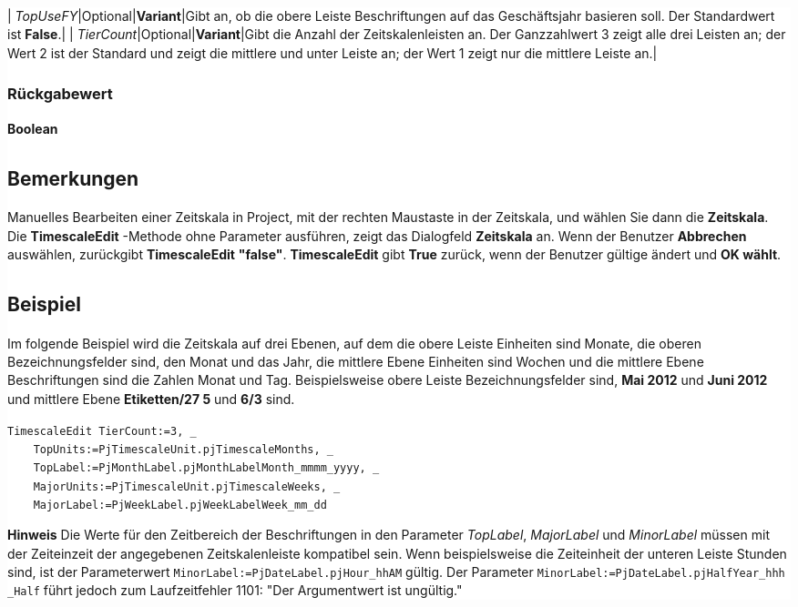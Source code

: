 | _TopUseFY_|Optional|**Variant**|Gibt an, ob die obere Leiste Beschriftungen auf das Geschäftsjahr basieren soll. Der Standardwert ist  **False**.|
| _TierCount_|Optional|**Variant**|Gibt die Anzahl der Zeitskalenleisten an. Der Ganzzahlwert 3 zeigt alle drei Leisten an; der Wert 2 ist der Standard und zeigt die mittlere und unter Leiste an; der Wert 1 zeigt nur die mittlere Leiste an.|

### Rückgabewert

 **Boolean**


## Bemerkungen

Manuelles Bearbeiten einer Zeitskala in Project, mit der rechten Maustaste in der Zeitskala, und wählen Sie dann die  **Zeitskala**. Die  **TimescaleEdit** -Methode ohne Parameter ausführen, zeigt das Dialogfeld **Zeitskala** an. Wenn der Benutzer **Abbrechen** auswählen, zurückgibt **TimescaleEdit** **"false"**. **TimescaleEdit** gibt **True** zurück, wenn der Benutzer gültige ändert und **OK wählt**.


## Beispiel

Im folgende Beispiel wird die Zeitskala auf drei Ebenen, auf dem die obere Leiste Einheiten sind Monate, die oberen Bezeichnungsfelder sind, den Monat und das Jahr, die mittlere Ebene Einheiten sind Wochen und die mittlere Ebene Beschriftungen sind die Zahlen Monat und Tag. Beispielsweise obere Leiste Bezeichnungsfelder sind,  **Mai 2012** und **Juni 2012** und mittlere Ebene **Etiketten/27 5** und **6/3** sind.


```
TimescaleEdit TierCount:=3, _ 
    TopUnits:=PjTimescaleUnit.pjTimescaleMonths, _ 
    TopLabel:=PjMonthLabel.pjMonthLabelMonth_mmmm_yyyy, _ 
    MajorUnits:=PjTimescaleUnit.pjTimescaleWeeks, _ 
    MajorLabel:=PjWeekLabel.pjWeekLabelWeek_mm_dd
```


 **Hinweis**  Die Werte für den Zeitbereich der Beschriftungen in den Parameter  _TopLabel_, _MajorLabel_ und _MinorLabel_ müssen mit der Zeiteinzeit der angegebenen Zeitskalenleiste kompatibel sein. Wenn beispielsweise die Zeiteinheit der unteren Leiste Stunden sind, ist der Parameterwert `MinorLabel:=PjDateLabel.pjHour_hhAM` gültig. Der Parameter `MinorLabel:=PjDateLabel.pjHalfYear_hhh_Half` führt jedoch zum Laufzeitfehler 1101: "Der Argumentwert ist ungültig."

